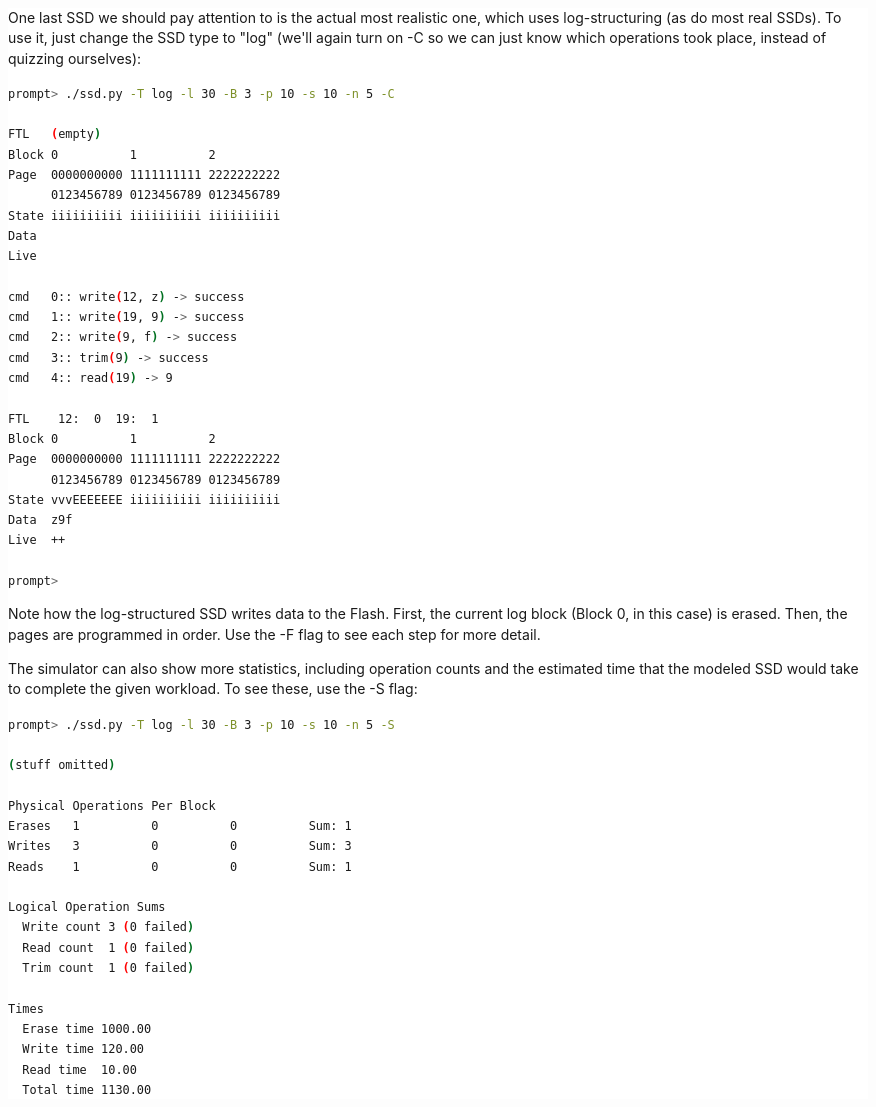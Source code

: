 One last SSD we should pay attention to is the actual most realistic one,
which uses log-structuring (as do most real SSDs). To use it, just change the
SSD type to "log" (we'll again turn on -C so we can just know which operations
took place, instead of quizzing ourselves):

```sh
prompt> ./ssd.py -T log -l 30 -B 3 -p 10 -s 10 -n 5 -C

FTL   (empty)
Block 0          1          2
Page  0000000000 1111111111 2222222222
      0123456789 0123456789 0123456789
State iiiiiiiiii iiiiiiiiii iiiiiiiiii
Data
Live

cmd   0:: write(12, z) -> success
cmd   1:: write(19, 9) -> success
cmd   2:: write(9, f) -> success
cmd   3:: trim(9) -> success
cmd   4:: read(19) -> 9

FTL    12:  0  19:  1
Block 0          1          2
Page  0000000000 1111111111 2222222222
      0123456789 0123456789 0123456789
State vvvEEEEEEE iiiiiiiiii iiiiiiiiii
Data  z9f
Live  ++

prompt>
```

Note how the log-structured SSD writes data to the Flash. First, the current
log block (Block 0, in this case) is erased. Then, the pages are programmed in
order. Use the -F flag to see each step for more detail.

The simulator can also show more statistics, including operation counts and
the estimated time that the modeled SSD would take to complete the given
workload. To see these, use the -S flag:

```sh
prompt> ./ssd.py -T log -l 30 -B 3 -p 10 -s 10 -n 5 -S

(stuff omitted)

Physical Operations Per Block
Erases   1          0          0          Sum: 1
Writes   3          0          0          Sum: 3
Reads    1          0          0          Sum: 1

Logical Operation Sums
  Write count 3 (0 failed)
  Read count  1 (0 failed)
  Trim count  1 (0 failed)

Times
  Erase time 1000.00
  Write time 120.00
  Read time  10.00
  Total time 1130.00
```
